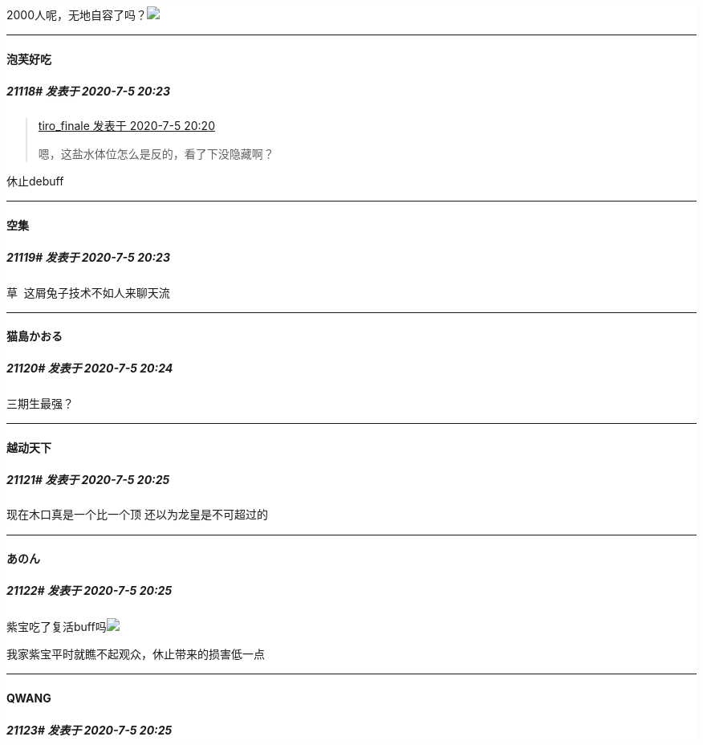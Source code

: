 
2000人呢，无地自容了吗？<img src="https://static.saraba1st.com/image/smiley/face2017/067.png" referrerpolicy="no-referrer">


-----

####  泡芙好吃  
##### 21118#       发表于 2020-7-5 20:23


<blockquote><a href="httphttps://bbs.saraba1st.com/2b/forum.php?mod=redirect&amp;goto=findpost&amp;pid=48080211&amp;ptid=1941579" target="_blank">tiro_finale 发表于 2020-7-5 20:20</a>

嗯，这盐水体位怎么是反的，看了下没隐藏啊？</blockquote>
休止debuff


-----

####  空集  
##### 21119#       发表于 2020-7-5 20:23


草  这屑兔子技术不如人来聊天流


-----

####  猫島かおる  
##### 21120#       发表于 2020-7-5 20:24


三期生最强？


-----

####  越动天下  
##### 21121#       发表于 2020-7-5 20:25


现在木口真是一个比一个顶 还以为龙皇是不可超过的


-----

####  あのん  
##### 21122#       发表于 2020-7-5 20:25


紫宝吃了复活buff吗<img src="https://static.saraba1st.com/image/smiley/face2017/067.png" referrerpolicy="no-referrer">

我家紫宝平时就瞧不起观众，休止带来的损害低一点


-----

####  QWANG  
##### 21123#       发表于 2020-7-5 20:25
